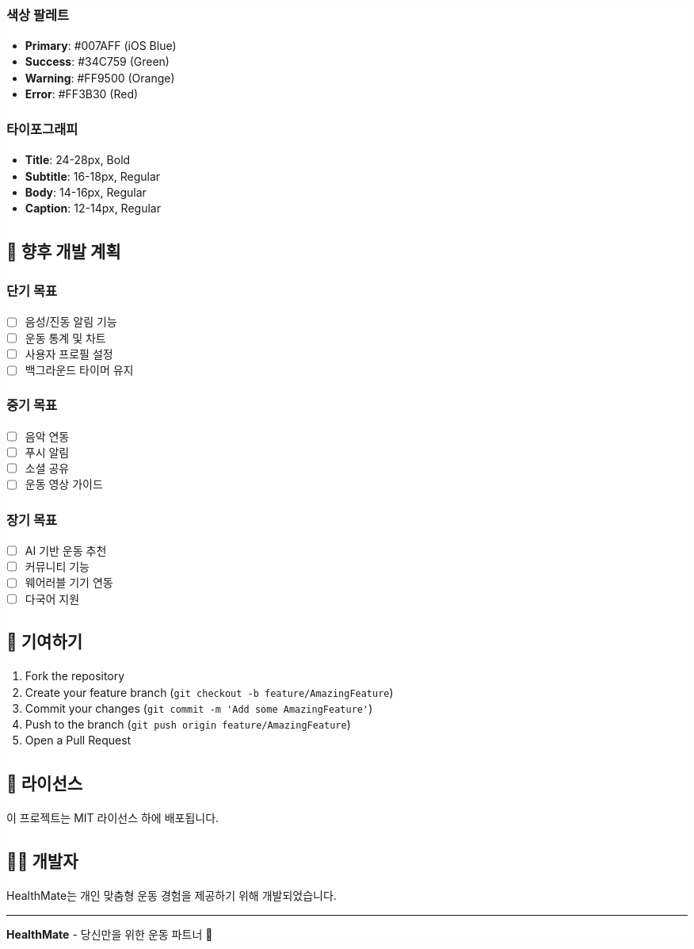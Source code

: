 ### 색상 팔레트
- **Primary**: #007AFF (iOS Blue)
- **Success**: #34C759 (Green)
- **Warning**: #FF9500 (Orange)
- **Error**: #FF3B30 (Red)

### 타이포그래피
- **Title**: 24-28px, Bold
- **Subtitle**: 16-18px, Regular
- **Body**: 14-16px, Regular
- **Caption**: 12-14px, Regular

## 🔮 향후 개발 계획

### 단기 목표
- [ ] 음성/진동 알림 기능
- [ ] 운동 통계 및 차트
- [ ] 사용자 프로필 설정
- [ ] 백그라운드 타이머 유지

### 중기 목표
- [ ] 음악 연동
- [ ] 푸시 알림
- [ ] 소셜 공유
- [ ] 운동 영상 가이드

### 장기 목표
- [ ] AI 기반 운동 추천
- [ ] 커뮤니티 기능
- [ ] 웨어러블 기기 연동
- [ ] 다국어 지원

## 🤝 기여하기

1. Fork the repository
2. Create your feature branch (`git checkout -b feature/AmazingFeature`)
3. Commit your changes (`git commit -m 'Add some AmazingFeature'`)
4. Push to the branch (`git push origin feature/AmazingFeature`)
5. Open a Pull Request

## 📄 라이선스

이 프로젝트는 MIT 라이선스 하에 배포됩니다.

## 👨‍💻 개발자

HealthMate는 개인 맞춤형 운동 경험을 제공하기 위해 개발되었습니다.

---

**HealthMate** - 당신만을 위한 운동 파트너 💪
